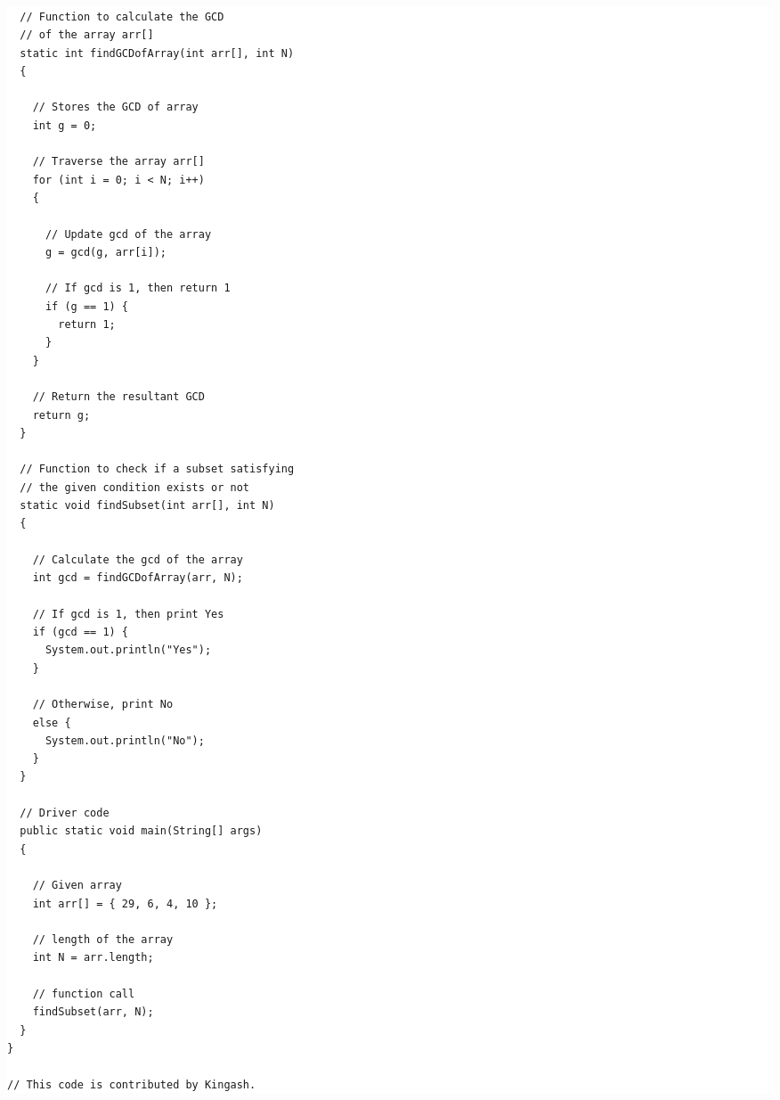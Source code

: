 ```
  // Function to calculate the GCD
  // of the array arr[]
  static int findGCDofArray(int arr[], int N)
  {

    // Stores the GCD of array
    int g = 0;

    // Traverse the array arr[]
    for (int i = 0; i < N; i++)
    {

      // Update gcd of the array
      g = gcd(g, arr[i]);

      // If gcd is 1, then return 1
      if (g == 1) {
        return 1;
      }
    }

    // Return the resultant GCD
    return g;
  }

  // Function to check if a subset satisfying
  // the given condition exists or not
  static void findSubset(int arr[], int N)
  {

    // Calculate the gcd of the array
    int gcd = findGCDofArray(arr, N);

    // If gcd is 1, then print Yes
    if (gcd == 1) {
      System.out.println("Yes");
    }

    // Otherwise, print No
    else {
      System.out.println("No");
    }
  }

  // Driver code
  public static void main(String[] args)
  {

    // Given array
    int arr[] = { 29, 6, 4, 10 };

    // length of the array
    int N = arr.length;

    // function call
    findSubset(arr, N);
  }
}

// This code is contributed by Kingash.
```
